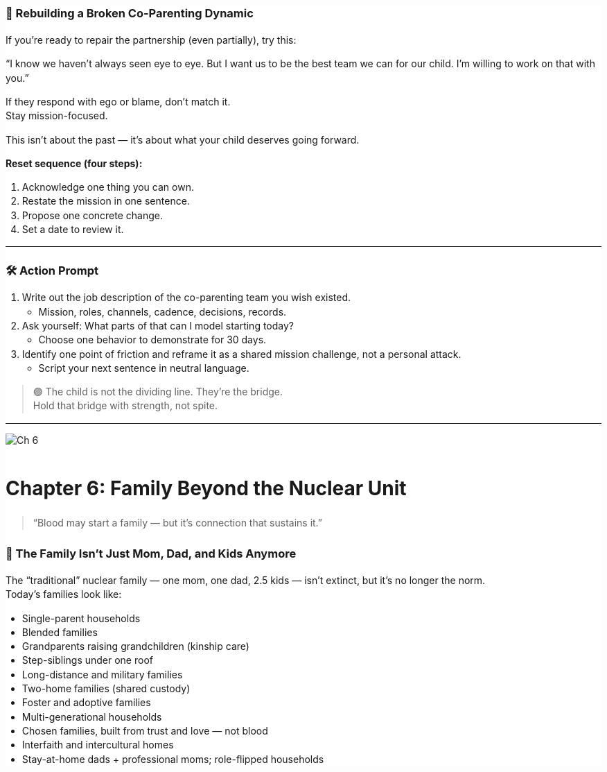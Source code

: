 
### 🔄 Rebuilding a Broken Co-Parenting Dynamic

If you’re ready to repair the partnership (even partially), try this:

“I know we haven’t always seen eye to eye. But I want us to be the best team we can for our child. I’m willing to work on that with you.”

If they respond with ego or blame, don’t match it.  
Stay mission-focused.

This isn’t about the past — it’s about what your child deserves going forward.

**Reset sequence (four steps):**
1. Acknowledge one thing you can own.
2. Restate the mission in one sentence.
3. Propose one concrete change.
4. Set a date to review it.

---

### 🛠 Action Prompt

1. Write out the job description of the co-parenting team you wish existed.
   - Mission, roles, channels, cadence, decisions, records.
2. Ask yourself: What parts of that can I model starting today?
   - Choose one behavior to demonstrate for 30 days.
3. Identify one point of friction and reframe it as a shared mission challenge, not a personal attack.
   - Script your next sentence in neutral language.

> 🟣 The child is not the dividing line. They’re the bridge.  
> Hold that bridge with strength, not spite.

---

![Ch 6](images/ch06.jpg)

# Chapter 6: Family Beyond the Nuclear Unit

> “Blood may start a family — but it’s connection that sustains it.”

### 🏡 The Family Isn’t Just Mom, Dad, and Kids Anymore

The “traditional” nuclear family — one mom, one dad, 2.5 kids — isn’t extinct, but it’s no longer the norm.  
Today’s families look like:
- Single-parent households
- Blended families
- Grandparents raising grandchildren (kinship care)
- Step-siblings under one roof
- Long-distance and military families
- Two-home families (shared custody)
- Foster and adoptive families
- Multi-generational households
- Chosen families, built from trust and love — not blood
- Interfaith and intercultural homes
- Stay-at-home dads + professional moms; role-flipped households
